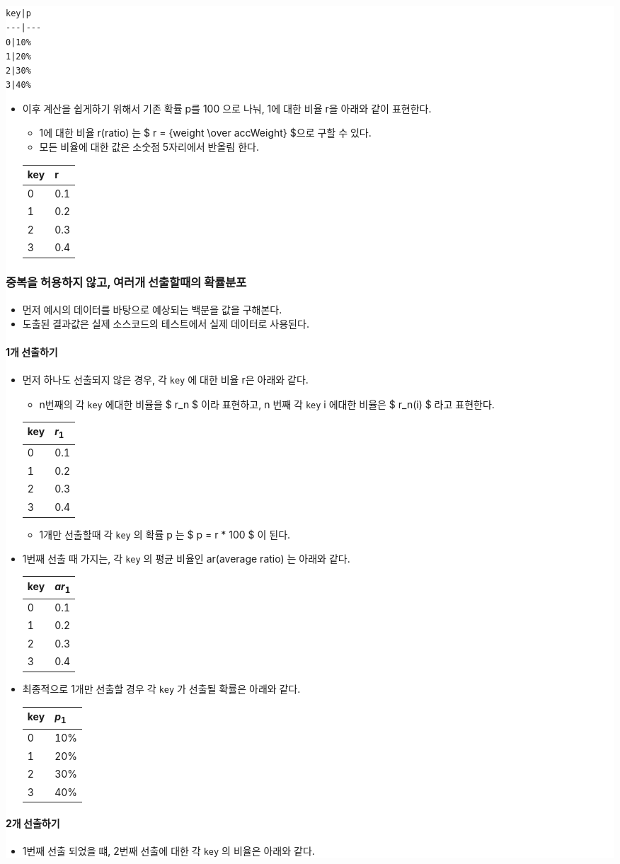 	key|p
	---|---
	0|10%
	1|20%
	2|30%
	3|40%
	
- 이후 계산을 쉽게하기 위해서 기존 확률 p를 100 으로 나눠, 1에 대한 비율 r을 아래와 같이 표현한다.
	- 1에 대한 비율 r(ratio) 는 $ r = {weight \over accWeight} $으로 구할 수 있다.
	- 모든 비율에 대한 값은 소숫점 5자리에서 반올림 한다.

	key|r
	---|---
	0|0.1
	1|0.2
	2|0.3
	3|0.4


### 중복을 허용하지 않고, 여러개 선출할때의 확률분포
- 먼저 예시의 데이터를 바탕으로 예상되는 백분을 값을 구해본다.
- 도출된 결과값은 실제 소스코드의 테스트에서 실제 데이터로 사용된다.

#### 1개 선출하기
- 먼저 하나도 선출되지 않은 경우, 각 `key` 에 대한 비율 r은 아래와 같다.
	- n번째의 각 `key` 에대한 비율을 $ r_n $ 이라 표현하고, n 번째 각 `key` i 에대한 비율은 $ r_n(i) $ 라고 표현한다.
	

	key|$r_1$
	---|---
	0|0.1
	1|0.2
	2|0.3
	3|0.4
	
	- 1개만 선출할때 각 `key` 의 확률 p 는 $ p = r * 100 $ 이 된다.
- 1번째 선출 때 가지는, 각 `key` 의 평균 비율인 ar(average ratio) 는 아래와 같다.

	key|$ar_1$
	---|---
	0|0.1
	1|0.2
	2|0.3
	3|0.4

- 최종적으로 1개만 선출할 경우 각 `key` 가 선출될 확률은 아래와 같다.
	
	key|$p_1$
	---|---
	0|10%
	1|20%
	2|30%
	3|40%
	
#### 2개 선출하기
- 1번째 선출 되었을 떄, 2번째 선출에 대한 각 `key` 의 비율은 아래와 같다.
